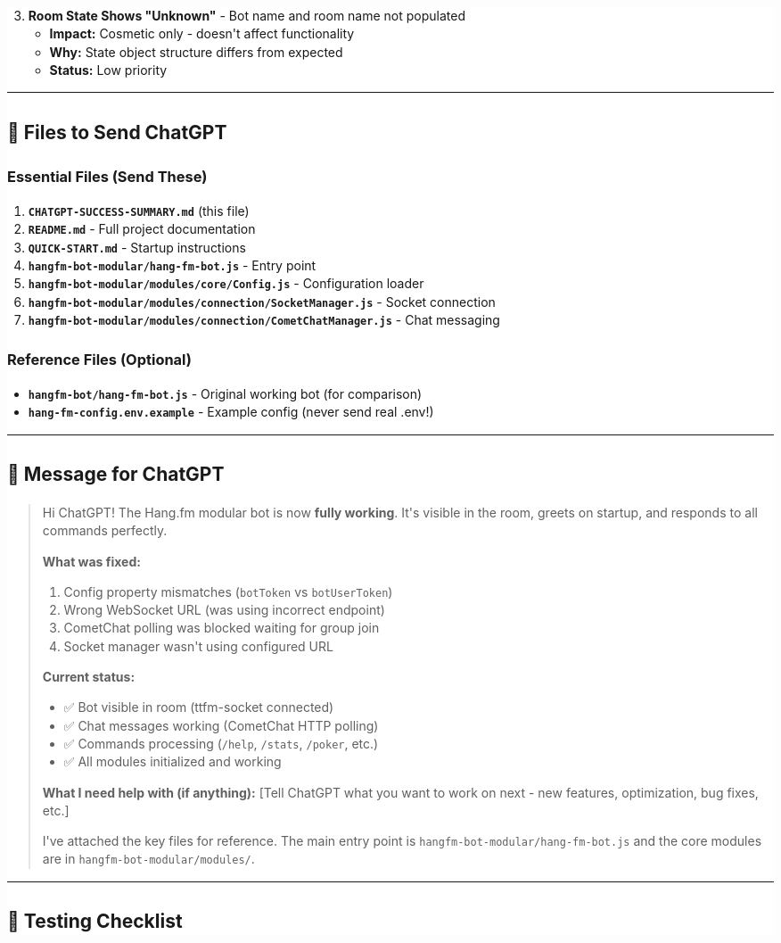 3. **Room State Shows "Unknown"** - Bot name and room name not populated
   - **Impact:** Cosmetic only - doesn't affect functionality
   - **Why:** State object structure differs from expected
   - **Status:** Low priority

---

## 📝 Files to Send ChatGPT

### **Essential Files (Send These)**
1. **`CHATGPT-SUCCESS-SUMMARY.md`** (this file)
2. **`README.md`** - Full project documentation
3. **`QUICK-START.md`** - Startup instructions
4. **`hangfm-bot-modular/hang-fm-bot.js`** - Entry point
5. **`hangfm-bot-modular/modules/core/Config.js`** - Configuration loader
6. **`hangfm-bot-modular/modules/connection/SocketManager.js`** - Socket connection
7. **`hangfm-bot-modular/modules/connection/CometChatManager.js`** - Chat messaging

### **Reference Files (Optional)**
- **`hangfm-bot/hang-fm-bot.js`** - Original working bot (for comparison)
- **`hang-fm-config.env.example`** - Example config (never send real .env!)

---

## 💬 Message for ChatGPT

> Hi ChatGPT! The Hang.fm modular bot is now **fully working**. It's visible in the room, greets on startup, and responds to all commands perfectly.
>
> **What was fixed:**
> 1. Config property mismatches (`botToken` vs `botUserToken`)
> 2. Wrong WebSocket URL (was using incorrect endpoint)
> 3. CometChat polling was blocked waiting for group join
> 4. Socket manager wasn't using configured URL
>
> **Current status:**
> - ✅ Bot visible in room (ttfm-socket connected)
> - ✅ Chat messages working (CometChat HTTP polling)
> - ✅ Commands processing (`/help`, `/stats`, `/poker`, etc.)
> - ✅ All modules initialized and working
>
> **What I need help with (if anything):**
> [Tell ChatGPT what you want to work on next - new features, optimization, bug fixes, etc.]
>
> I've attached the key files for reference. The main entry point is `hangfm-bot-modular/hang-fm-bot.js` and the core modules are in `hangfm-bot-modular/modules/`.

---

## 🎯 Testing Checklist
